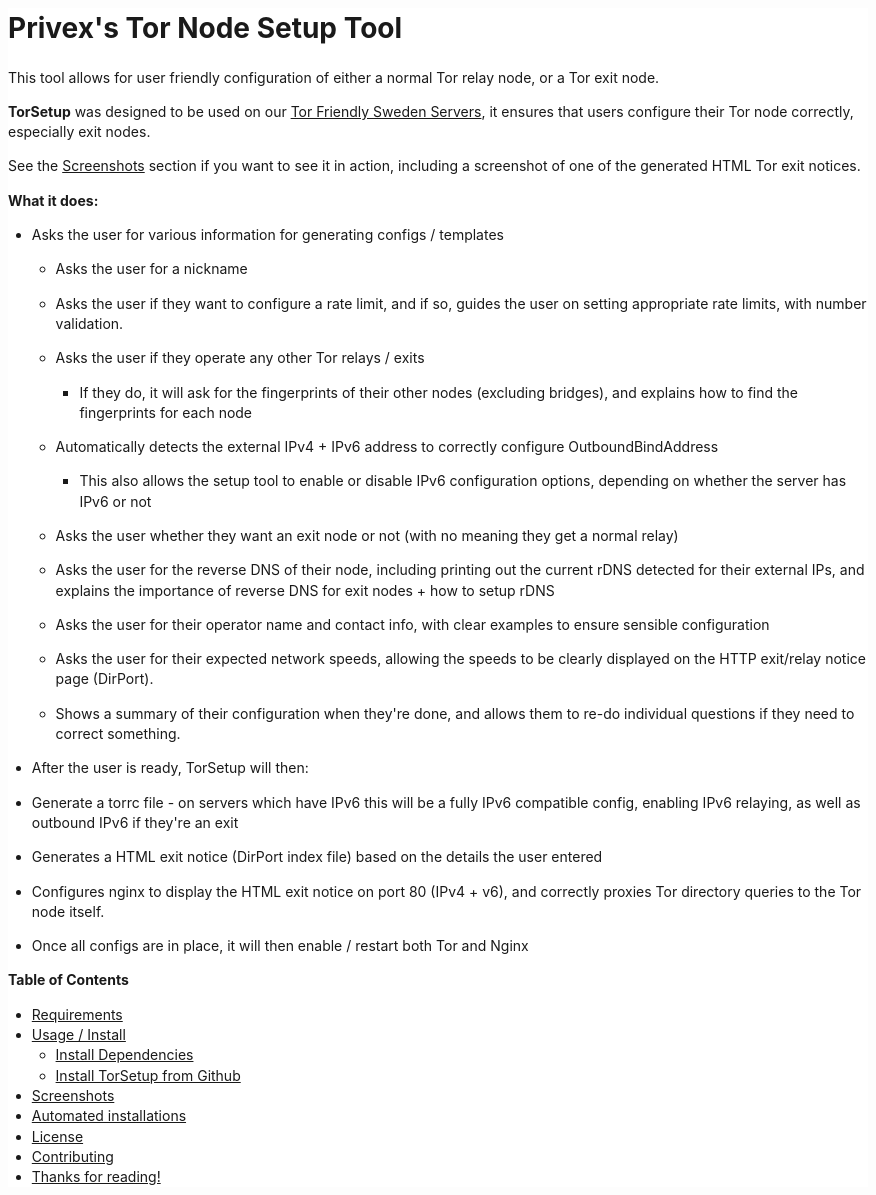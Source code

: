 # Privex's Tor Node Setup Tool

This tool allows for user friendly configuration of either a normal Tor relay node, or a Tor exit node.

**TorSetup** was designed to be used on our [Tor Friendly Sweden Servers](https://www.privex.io/), it
ensures that users configure their Tor node correctly, especially exit nodes.

See the [Screenshots](#screenshots) section if you want to see it in action, including a screenshot
of one of the generated HTML Tor exit notices.

**What it does:**

 - Asks the user for various information for generating configs / templates

    - Asks the user for a nickname
    - Asks the user if they want to configure a rate limit, and if so, guides the user on setting
      appropriate rate limits, with number validation.
    - Asks the user if they operate any other Tor relays / exits

        - If they do, it will ask for the fingerprints of their other nodes (excluding bridges),
          and explains how to find the fingerprints for each node

    - Automatically detects the external IPv4 + IPv6 address to correctly configure OutboundBindAddress

        - This also allows the setup tool to enable or disable IPv6 configuration options, depending on whether
          the server has IPv6 or not

    - Asks the user whether they want an exit node or not (with no meaning they get a normal relay)
    - Asks the user for the reverse DNS of their node, including printing out the current rDNS detected for their
      external IPs, and explains the importance of reverse DNS for exit nodes + how to setup rDNS
    - Asks the user for their operator name and contact info, with clear examples to ensure sensible
      configuration
    - Asks the user for their expected network speeds, allowing the speeds to be clearly displayed
      on the HTTP exit/relay notice page (DirPort).
    - Shows a summary of their configuration when they're done, and allows them to re-do individual
      questions if they need to correct something.

 - After the user is ready, TorSetup will then:

 - Generate a torrc file - on servers which have IPv6 this will be a fully IPv6 compatible config, enabling
   IPv6 relaying, as well as outbound IPv6 if they're an exit

 - Generates a HTML exit notice (DirPort index file) based on the details the user entered

 - Configures nginx to display the HTML exit notice on port 80 (IPv4 + v6), and correctly proxies
   Tor directory queries to the Tor node itself.

 - Once all configs are in place, it will then enable / restart both Tor and Nginx
      

**Table of Contents**

 - [Requirements](#requirements)
 - [Usage / Install](#usage)
    - [Install Dependencies](#install-dependencies)
    - [Install TorSetup from Github](#install-torsetup-from-github)
 - [Screenshots](#screenshots)
 - [Automated installations](#automated-installations)
 - [License](#license)
 - [Contributing](#contributing)
 - [Thanks for reading!](#thanks-for-reading)
